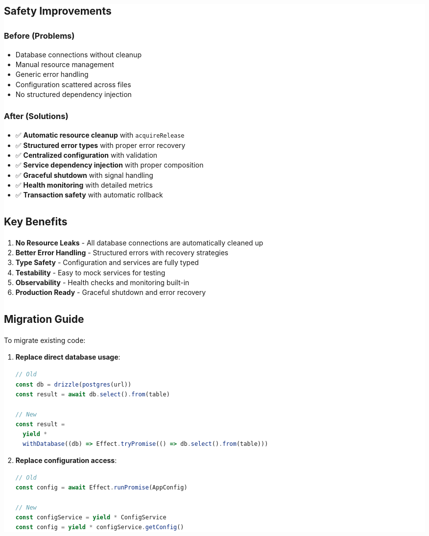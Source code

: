 ## Safety Improvements

### Before (Problems)

- Database connections without cleanup
- Manual resource management
- Generic error handling
- Configuration scattered across files
- No structured dependency injection

### After (Solutions)

- ✅ **Automatic resource cleanup** with `acquireRelease`
- ✅ **Structured error types** with proper error recovery
- ✅ **Centralized configuration** with validation
- ✅ **Service dependency injection** with proper composition
- ✅ **Graceful shutdown** with signal handling
- ✅ **Health monitoring** with detailed metrics
- ✅ **Transaction safety** with automatic rollback

## Key Benefits

1. **No Resource Leaks** - All database connections are automatically cleaned up
2. **Better Error Handling** - Structured errors with recovery strategies
3. **Type Safety** - Configuration and services are fully typed
4. **Testability** - Easy to mock services for testing
5. **Observability** - Health checks and monitoring built-in
6. **Production Ready** - Graceful shutdown and error recovery

## Migration Guide

To migrate existing code:

1. **Replace direct database usage**:

   ```typescript
   // Old
   const db = drizzle(postgres(url))
   const result = await db.select().from(table)

   // New
   const result =
     yield *
     withDatabase((db) => Effect.tryPromise(() => db.select().from(table)))
   ```

2. **Replace configuration access**:

   ```typescript
   // Old
   const config = await Effect.runPromise(AppConfig)

   // New
   const configService = yield * ConfigService
   const config = yield * configService.getConfig()
   ```
